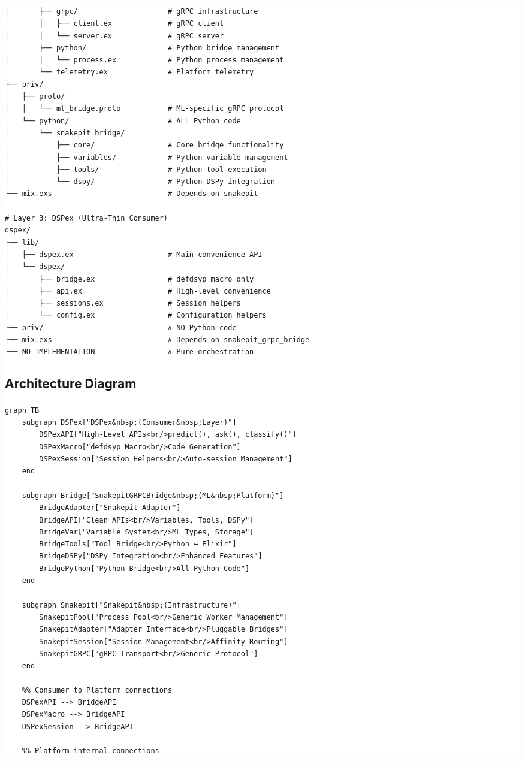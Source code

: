 ```
│       ├── grpc/                     # gRPC infrastructure
│       │   ├── client.ex             # gRPC client
│       │   └── server.ex             # gRPC server
│       ├── python/                   # Python bridge management
│       │   └── process.ex            # Python process management
│       └── telemetry.ex              # Platform telemetry
├── priv/
│   ├── proto/
│   │   └── ml_bridge.proto           # ML-specific gRPC protocol
│   └── python/                       # ALL Python code
│       └── snakepit_bridge/
│           ├── core/                 # Core bridge functionality
│           ├── variables/            # Python variable management
│           ├── tools/                # Python tool execution
│           └── dspy/                 # Python DSPy integration
└── mix.exs                           # Depends on snakepit

# Layer 3: DSPex (Ultra-Thin Consumer)
dspex/
├── lib/
│   ├── dspex.ex                      # Main convenience API
│   └── dspex/
│       ├── bridge.ex                 # defdsyp macro only
│       ├── api.ex                    # High-level convenience
│       ├── sessions.ex               # Session helpers
│       └── config.ex                 # Configuration helpers
├── priv/                             # NO Python code
├── mix.exs                           # Depends on snakepit_grpc_bridge
└── NO IMPLEMENTATION                 # Pure orchestration
```

## Architecture Diagram

```mermaid
graph TB
    subgraph DSPex["DSPex&nbsp;(Consumer&nbsp;Layer)"]
        DSPexAPI["High-Level APIs<br/>predict(), ask(), classify()"]
        DSPexMacro["defdsyp Macro<br/>Code Generation"]
        DSPexSession["Session Helpers<br/>Auto-session Management"]
    end

    subgraph Bridge["SnakepitGRPCBridge&nbsp;(ML&nbsp;Platform)"]
        BridgeAdapter["Snakepit Adapter"]
        BridgeAPI["Clean APIs<br/>Variables, Tools, DSPy"]
        BridgeVar["Variable System<br/>ML Types, Storage"]
        BridgeTools["Tool Bridge<br/>Python ↔ Elixir"]
        BridgeDSPy["DSPy Integration<br/>Enhanced Features"]
        BridgePython["Python Bridge<br/>All Python Code"]
    end

    subgraph Snakepit["Snakepit&nbsp;(Infrastructure)"]
        SnakepitPool["Process Pool<br/>Generic Worker Management"]
        SnakepitAdapter["Adapter Interface<br/>Pluggable Bridges"]
        SnakepitSession["Session Management<br/>Affinity Routing"]
        SnakepitGRPC["gRPC Transport<br/>Generic Protocol"]
    end

    %% Consumer to Platform connections
    DSPexAPI --> BridgeAPI
    DSPexMacro --> BridgeAPI
    DSPexSession --> BridgeAPI

    %% Platform internal connections
```